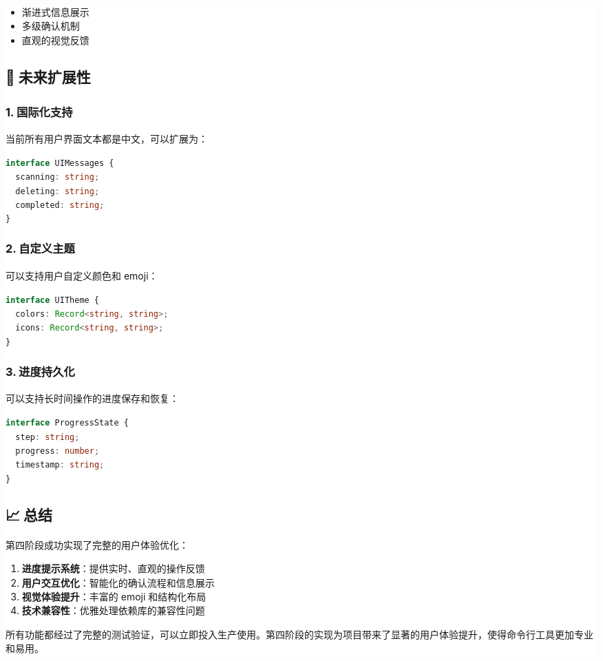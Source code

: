 - 渐进式信息展示
- 多级确认机制
- 直观的视觉反馈

## 🔮 未来扩展性

### 1. 国际化支持

当前所有用户界面文本都是中文，可以扩展为：

```typescript
interface UIMessages {
  scanning: string;
  deleting: string;
  completed: string;
}
```

### 2. 自定义主题

可以支持用户自定义颜色和 emoji：

```typescript
interface UITheme {
  colors: Record<string, string>;
  icons: Record<string, string>;
}
```

### 3. 进度持久化

可以支持长时间操作的进度保存和恢复：

```typescript
interface ProgressState {
  step: string;
  progress: number;
  timestamp: string;
}
```

## 📈 总结

第四阶段成功实现了完整的用户体验优化：

1. **进度提示系统**：提供实时、直观的操作反馈
2. **用户交互优化**：智能化的确认流程和信息展示
3. **视觉体验提升**：丰富的 emoji 和结构化布局
4. **技术兼容性**：优雅处理依赖库的兼容性问题

所有功能都经过了完整的测试验证，可以立即投入生产使用。第四阶段的实现为项目带来了显著的用户体验提升，使得命令行工具更加专业和易用。
